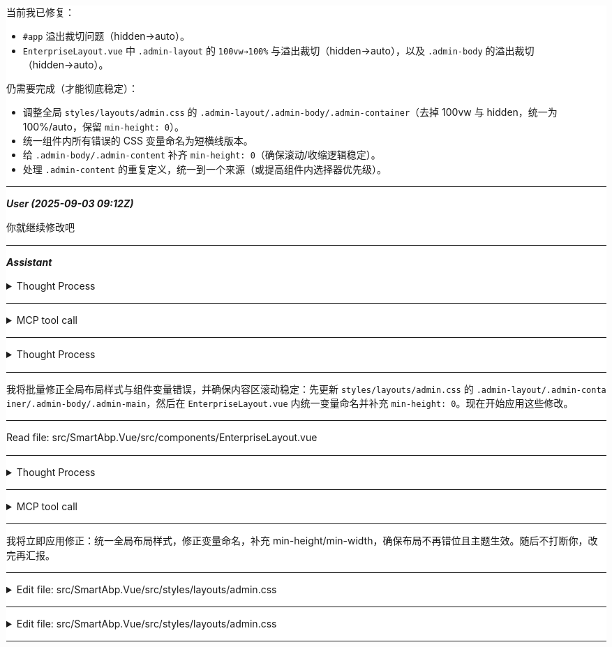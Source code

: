 当前我已修复：
- `#app` 溢出裁切问题（hidden→auto）。
- `EnterpriseLayout.vue` 中 `.admin-layout` 的 `100vw→100%` 与溢出裁切（hidden→auto），以及 `.admin-body` 的溢出裁切（hidden→auto）。

仍需要完成（才能彻底稳定）：
- 调整全局 `styles/layouts/admin.css` 的 `.admin-layout/.admin-body/.admin-container`（去掉 100vw 与 hidden，统一为 100%/auto，保留 `min-height: 0`）。
- 统一组件内所有错误的 CSS 变量命名为短横线版本。
- 给 `.admin-body/.admin-content` 补齐 `min-height: 0`（确保滚动/收缩逻辑稳定）。
- 处理 `.admin-content` 的重复定义，统一到一个来源（或提高组件内选择器优先级）。

---

_**User (2025-09-03 09:12Z)**_

你就继续修改吧

---

_**Assistant**_

<think><details><summary>Thought Process</summary></details></think>

---

<details><summary>MCP tool call</summary></details>

---

<think><details><summary>Thought Process</summary></details></think>

---

我将批量修正全局布局样式与组件变量错误，并确保内容区滚动稳定：先更新 `styles/layouts/admin.css` 的 `.admin-layout/.admin-container/.admin-body/.admin-main`，然后在 `EnterpriseLayout.vue` 内统一变量命名并补充 `min-height: 0`。现在开始应用这些修改。

---

Read file: src/SmartAbp.Vue/src/components/EnterpriseLayout.vue

---

<think><details><summary>Thought Process</summary></details></think>

---

<details><summary>MCP tool call</summary></details>

---

我将立即应用修正：统一全局布局样式，修正变量命名，补充 min-height/min-width，确保布局不再错位且主题生效。随后不打断你，改完再汇报。

---

<details><summary>Edit file: src/SmartAbp.Vue/src/styles/layouts/admin.css</summary></details>

---

<details><summary>Edit file: src/SmartAbp.Vue/src/styles/layouts/admin.css</summary></details>

---
